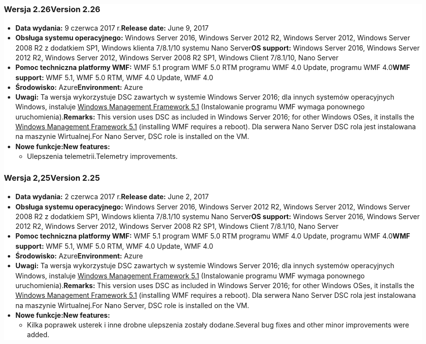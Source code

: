 ### <a name="version-226"></a><span data-ttu-id="f2d94-157">Wersja 2.26</span><span class="sxs-lookup"><span data-stu-id="f2d94-157">Version 2.26</span></span>

- <span data-ttu-id="f2d94-158">**Data wydania:** 9 czerwca 2017 r.</span><span class="sxs-lookup"><span data-stu-id="f2d94-158">**Release date:** June 9, 2017</span></span>
- <span data-ttu-id="f2d94-159">**Obsługa systemu operacyjnego:** Windows Server 2016, Windows Server 2012 R2, Windows Server 2012, Windows Server 2008 R2 z dodatkiem SP1, Windows klienta 7/8.1/10 systemu Nano Server</span><span class="sxs-lookup"><span data-stu-id="f2d94-159">**OS support:** Windows Server 2016, Windows Server 2012 R2, Windows Server 2012, Windows Server 2008 R2 SP1, Windows Client 7/8.1/10, Nano Server</span></span>
- <span data-ttu-id="f2d94-160">**Pomoc techniczna platformy WMF:** WMF 5.1 program WMF 5.0 RTM programu WMF 4.0 Update, programu WMF 4.0</span><span class="sxs-lookup"><span data-stu-id="f2d94-160">**WMF support:** WMF 5.1, WMF 5.0 RTM, WMF 4.0 Update, WMF 4.0</span></span>
- <span data-ttu-id="f2d94-161">**Środowisko:** Azure</span><span class="sxs-lookup"><span data-stu-id="f2d94-161">**Environment:** Azure</span></span>
- <span data-ttu-id="f2d94-162">**Uwagi:** Ta wersja wykorzystuje DSC zawartych w systemie Windows Server 2016; dla innych systemów operacyjnych Windows, instaluje [Windows Management Framework 5.1](https://blogs.msdn.microsoft.com/powershell/2016/12/06/wmf-5-1-releasing-january-2017/) (Instalowanie programu WMF wymaga ponownego uruchomienia).</span><span class="sxs-lookup"><span data-stu-id="f2d94-162">**Remarks:** This version uses DSC as included in Windows Server 2016; for other Windows OSes, it installs the [Windows Management Framework 5.1](https://blogs.msdn.microsoft.com/powershell/2016/12/06/wmf-5-1-releasing-january-2017/) (installing WMF requires a reboot).</span></span> <span data-ttu-id="f2d94-163">Dla serwera Nano Server DSC rola jest instalowana na maszynie Wirtualnej.</span><span class="sxs-lookup"><span data-stu-id="f2d94-163">For Nano Server, DSC role is installed on the VM.</span></span>
- <span data-ttu-id="f2d94-164">**Nowe funkcje:**</span><span class="sxs-lookup"><span data-stu-id="f2d94-164">**New features:**</span></span>
  - <span data-ttu-id="f2d94-165">Ulepszenia telemetrii.</span><span class="sxs-lookup"><span data-stu-id="f2d94-165">Telemetry improvements.</span></span>

### <a name="version-225"></a><span data-ttu-id="f2d94-166">Wersja 2,25</span><span class="sxs-lookup"><span data-stu-id="f2d94-166">Version 2.25</span></span>

- <span data-ttu-id="f2d94-167">**Data wydania:** 2 czerwca 2017 r.</span><span class="sxs-lookup"><span data-stu-id="f2d94-167">**Release date:** June 2, 2017</span></span>
- <span data-ttu-id="f2d94-168">**Obsługa systemu operacyjnego:** Windows Server 2016, Windows Server 2012 R2, Windows Server 2012, Windows Server 2008 R2 z dodatkiem SP1, Windows klienta 7/8.1/10 systemu Nano Server</span><span class="sxs-lookup"><span data-stu-id="f2d94-168">**OS support:** Windows Server 2016, Windows Server 2012 R2, Windows Server 2012, Windows Server 2008 R2 SP1, Windows Client 7/8.1/10, Nano Server</span></span>
- <span data-ttu-id="f2d94-169">**Pomoc techniczna platformy WMF:** WMF 5.1 program WMF 5.0 RTM programu WMF 4.0 Update, programu WMF 4.0</span><span class="sxs-lookup"><span data-stu-id="f2d94-169">**WMF support:** WMF 5.1, WMF 5.0 RTM, WMF 4.0 Update, WMF 4.0</span></span>
- <span data-ttu-id="f2d94-170">**Środowisko:** Azure</span><span class="sxs-lookup"><span data-stu-id="f2d94-170">**Environment:** Azure</span></span>
- <span data-ttu-id="f2d94-171">**Uwagi:** Ta wersja wykorzystuje DSC zawartych w systemie Windows Server 2016; dla innych systemów operacyjnych Windows, instaluje [Windows Management Framework 5.1](https://blogs.msdn.microsoft.com/powershell/2016/12/06/wmf-5-1-releasing-january-2017/) (Instalowanie programu WMF wymaga ponownego uruchomienia).</span><span class="sxs-lookup"><span data-stu-id="f2d94-171">**Remarks:** This version uses DSC as included in Windows Server 2016; for other Windows OSes, it installs the [Windows Management Framework 5.1](https://blogs.msdn.microsoft.com/powershell/2016/12/06/wmf-5-1-releasing-january-2017/) (installing WMF requires a reboot).</span></span> <span data-ttu-id="f2d94-172">Dla serwera Nano Server DSC rola jest instalowana na maszynie Wirtualnej.</span><span class="sxs-lookup"><span data-stu-id="f2d94-172">For Nano Server, DSC role is installed on the VM.</span></span>
- <span data-ttu-id="f2d94-173">**Nowe funkcje:**</span><span class="sxs-lookup"><span data-stu-id="f2d94-173">**New features:**</span></span>
  - <span data-ttu-id="f2d94-174">Kilka poprawek usterek i inne drobne ulepszenia zostały dodane.</span><span class="sxs-lookup"><span data-stu-id="f2d94-174">Several bug fixes and other minor improvements were added.</span></span>
